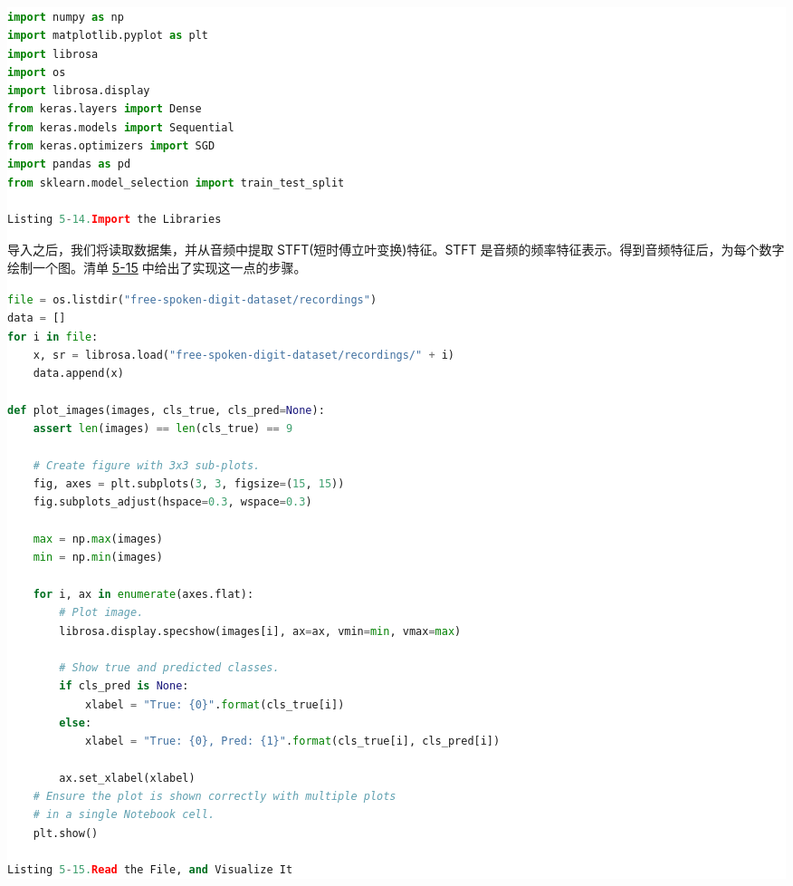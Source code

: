 ```py
import numpy as np
import matplotlib.pyplot as plt
import librosa
import os
import librosa.display
from keras.layers import Dense
from keras.models import Sequential
from keras.optimizers import SGD
import pandas as pd
from sklearn.model_selection import train_test_split

Listing 5-14.Import the Libraries

```

导入之后，我们将读取数据集，并从音频中提取 STFT(短时傅立叶变换)特征。STFT 是音频的频率特征表示。得到音频特征后，为每个数字绘制一个图。清单 [5-15](#PC16) 中给出了实现这一点的步骤。

```py
file = os.listdir("free-spoken-digit-dataset/recordings")
data = []
for i in file:
    x, sr = librosa.load("free-spoken-digit-dataset/recordings/" + i)
    data.append(x)

def plot_images(images, cls_true, cls_pred=None):
    assert len(images) == len(cls_true) == 9

    # Create figure with 3x3 sub-plots.
    fig, axes = plt.subplots(3, 3, figsize=(15, 15))
    fig.subplots_adjust(hspace=0.3, wspace=0.3)

    max = np.max(images)
    min = np.min(images)

    for i, ax in enumerate(axes.flat):
        # Plot image.
        librosa.display.specshow(images[i], ax=ax, vmin=min, vmax=max)

        # Show true and predicted classes.
        if cls_pred is None:
            xlabel = "True: {0}".format(cls_true[i])
        else:
            xlabel = "True: {0}, Pred: {1}".format(cls_true[i], cls_pred[i])

        ax.set_xlabel(xlabel)
    # Ensure the plot is shown correctly with multiple plots
    # in a single Notebook cell.
    plt.show()

Listing 5-15.Read the File, and Visualize It

```

